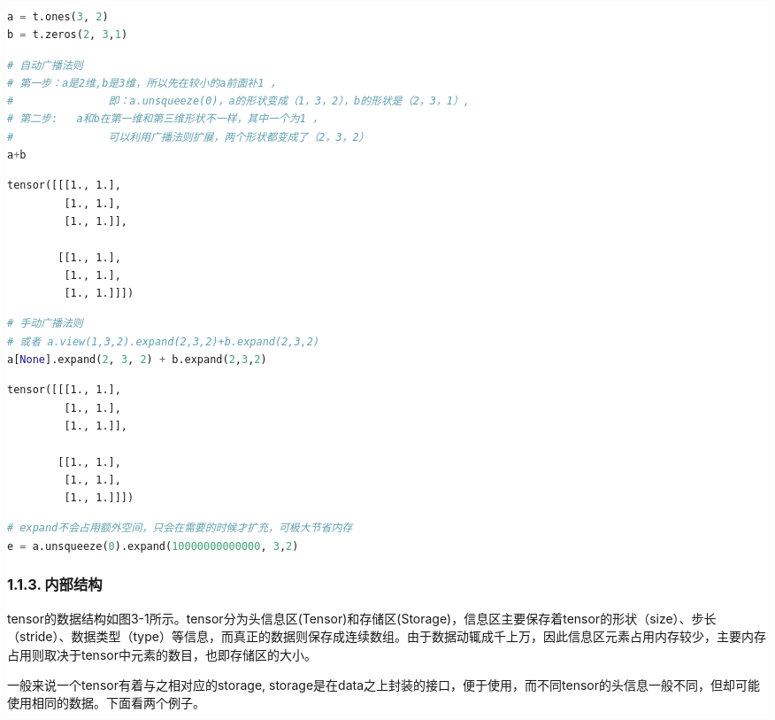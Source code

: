 
```python
a = t.ones(3, 2)
b = t.zeros(2, 3,1)
```


```python
# 自动广播法则
# 第一步：a是2维,b是3维，所以先在较小的a前面补1 ，
#               即：a.unsqueeze(0)，a的形状变成（1，3，2），b的形状是（2，3，1）,
# 第二步:   a和b在第一维和第三维形状不一样，其中一个为1 ，
#               可以利用广播法则扩展，两个形状都变成了（2，3，2）
a+b
```




    tensor([[[1., 1.],
             [1., 1.],
             [1., 1.]],

            [[1., 1.],
             [1., 1.],
             [1., 1.]]])




```python
# 手动广播法则
# 或者 a.view(1,3,2).expand(2,3,2)+b.expand(2,3,2)
a[None].expand(2, 3, 2) + b.expand(2,3,2)
```




    tensor([[[1., 1.],
             [1., 1.],
             [1., 1.]],

            [[1., 1.],
             [1., 1.],
             [1., 1.]]])




```python
# expand不会占用额外空间，只会在需要的时候才扩充，可极大节省内存
e = a.unsqueeze(0).expand(10000000000000, 3,2)
```

### 1.1.3. 内部结构

tensor的数据结构如图3-1所示。tensor分为头信息区(Tensor)和存储区(Storage)，信息区主要保存着tensor的形状（size）、步长（stride）、数据类型（type）等信息，而真正的数据则保存成连续数组。由于数据动辄成千上万，因此信息区元素占用内存较少，主要内存占用则取决于tensor中元素的数目，也即存储区的大小。

一般来说一个tensor有着与之相对应的storage, storage是在data之上封装的接口，便于使用，而不同tensor的头信息一般不同，但却可能使用相同的数据。下面看两个例子。


[^1]: http://docs.pytorch.org
[^10]: https://docs.scipy.org/doc/numpy/reference/arrays.indexing.html#advanced-indexing
[^2]: https://stackoverflow.com/questions/872544/what-range-of-numbers-can-be-represented-in-a-16-32-and-64-bit-ieee-754-syste
[^3]: http://pytorch.org/docs/torch.html#blas-and-lapack-operations
[^1]: http://colah.github.io/posts/2015-08-Backprop/
[^3]: https://github.com/pytorch/pytorch/pull/1016
[^1]: http://pytorch.org/docs/nn.html
[^2]: https://github.com/vdumoulin/conv_arithmetic/blob/master/README.md
[^3]: http://pytorch.org/docs/nn.html#non-linear-activations
[^4]: http://colah.github.io/posts/2015-08-Understanding-LSTMs/
[^5]: http://pytorch.org/docs/nn.html#loss-functions
